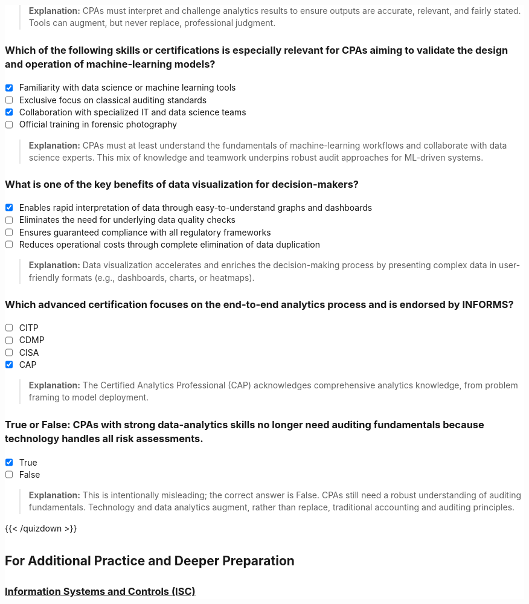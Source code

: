> **Explanation:** CPAs must interpret and challenge analytics results to ensure outputs are accurate, relevant, and fairly stated. Tools can augment, but never replace, professional judgment.

### Which of the following skills or certifications is especially relevant for CPAs aiming to validate the design and operation of machine-learning models?
- [x] Familiarity with data science or machine learning tools  
- [ ] Exclusive focus on classical auditing standards  
- [x] Collaboration with specialized IT and data science teams  
- [ ] Official training in forensic photography  

> **Explanation:** CPAs must at least understand the fundamentals of machine-learning workflows and collaborate with data science experts. This mix of knowledge and teamwork underpins robust audit approaches for ML-driven systems.

### What is one of the key benefits of data visualization for decision-makers?
- [x] Enables rapid interpretation of data through easy-to-understand graphs and dashboards  
- [ ] Eliminates the need for underlying data quality checks  
- [ ] Ensures guaranteed compliance with all regulatory frameworks  
- [ ] Reduces operational costs through complete elimination of data duplication  

> **Explanation:** Data visualization accelerates and enriches the decision-making process by presenting complex data in user-friendly formats (e.g., dashboards, charts, or heatmaps).

### Which advanced certification focuses on the end-to-end analytics process and is endorsed by INFORMS?
- [ ] CITP  
- [ ] CDMP  
- [ ] CISA  
- [x] CAP  

> **Explanation:** The Certified Analytics Professional (CAP) acknowledges comprehensive analytics knowledge, from problem framing to model deployment.

### True or False: CPAs with strong data-analytics skills no longer need auditing fundamentals because technology handles all risk assessments.
- [x] True  
- [ ] False  

> **Explanation:** This is intentionally misleading; the correct answer is False. CPAs still need a robust understanding of auditing fundamentals. Technology and data analytics augment, rather than replace, traditional accounting and auditing principles.

{{< /quizdown >}}


## For Additional Practice and Deeper Preparation

### [Information Systems and Controls (ISC)](https://www.udemy.com/course/isc-cpa-mock-exams/?referralCode=E1217303222935C5E464)  
